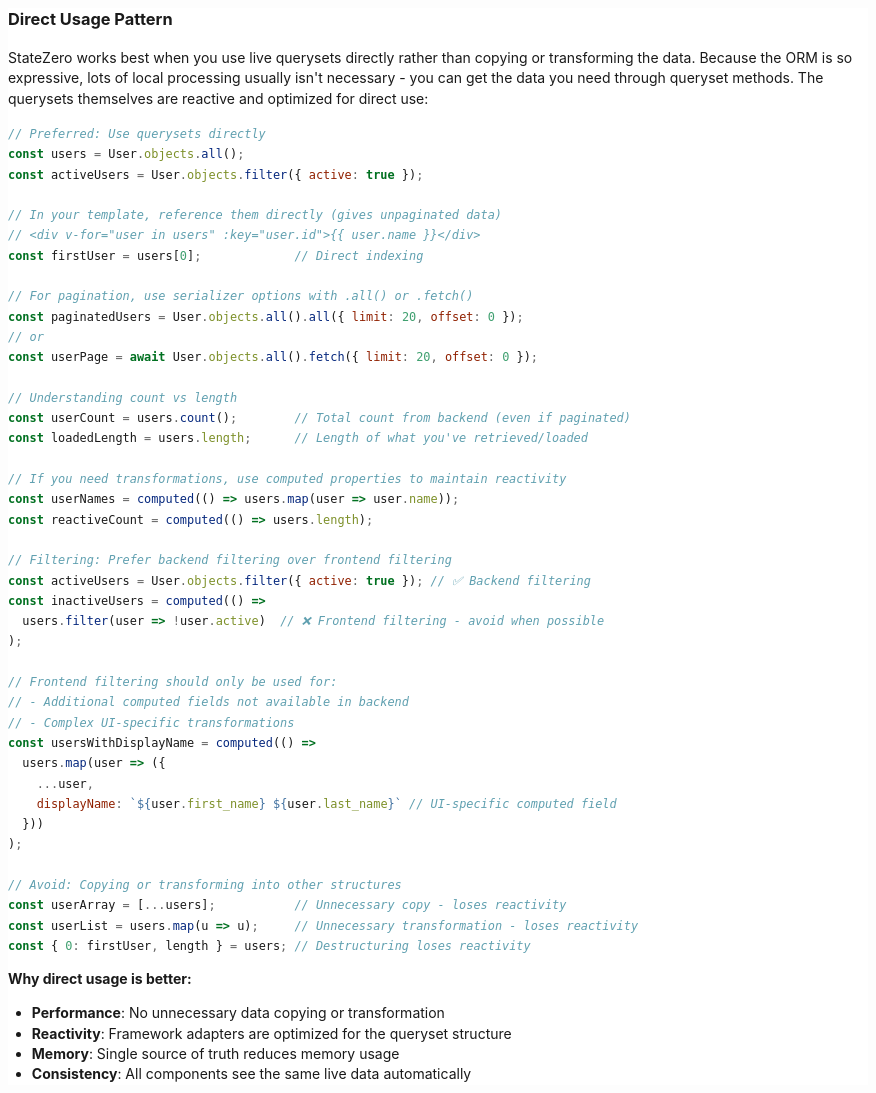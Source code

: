 ### Direct Usage Pattern

StateZero works best when you use live querysets directly rather than copying or transforming the data. Because the ORM is so expressive, lots of local processing usually isn't necessary - you can get the data you need through queryset methods. The querysets themselves are reactive and optimized for direct use:

```javascript
// Preferred: Use querysets directly
const users = User.objects.all();
const activeUsers = User.objects.filter({ active: true });

// In your template, reference them directly (gives unpaginated data)
// <div v-for="user in users" :key="user.id">{{ user.name }}</div>
const firstUser = users[0];             // Direct indexing

// For pagination, use serializer options with .all() or .fetch()
const paginatedUsers = User.objects.all().all({ limit: 20, offset: 0 });
// or
const userPage = await User.objects.all().fetch({ limit: 20, offset: 0 });

// Understanding count vs length
const userCount = users.count();        // Total count from backend (even if paginated)
const loadedLength = users.length;      // Length of what you've retrieved/loaded

// If you need transformations, use computed properties to maintain reactivity
const userNames = computed(() => users.map(user => user.name));
const reactiveCount = computed(() => users.length);

// Filtering: Prefer backend filtering over frontend filtering
const activeUsers = User.objects.filter({ active: true }); // ✅ Backend filtering
const inactiveUsers = computed(() => 
  users.filter(user => !user.active)  // ❌ Frontend filtering - avoid when possible
);

// Frontend filtering should only be used for:
// - Additional computed fields not available in backend
// - Complex UI-specific transformations
const usersWithDisplayName = computed(() => 
  users.map(user => ({
    ...user,
    displayName: `${user.first_name} ${user.last_name}` // UI-specific computed field
  }))
);

// Avoid: Copying or transforming into other structures
const userArray = [...users];           // Unnecessary copy - loses reactivity
const userList = users.map(u => u);     // Unnecessary transformation - loses reactivity
const { 0: firstUser, length } = users; // Destructuring loses reactivity
```

**Why direct usage is better:**
- **Performance**: No unnecessary data copying or transformation
- **Reactivity**: Framework adapters are optimized for the queryset structure
- **Memory**: Single source of truth reduces memory usage
- **Consistency**: All components see the same live data automatically
